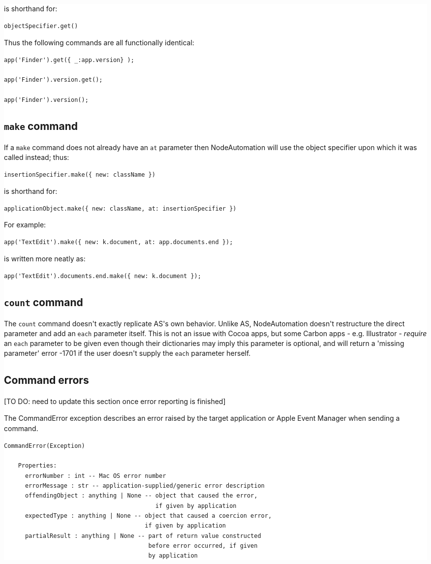 is shorthand for:

    objectSpecifier.get()

Thus the following commands are all functionally identical:

    app('Finder').get({ _:app.version} );

    app('Finder').version.get();

    app('Finder').version();


## `make` command

If a `make` command does not already have an `at` parameter then NodeAutomation will use the object specifier upon which it was called instead; thus:

    insertionSpecifier.make({ new: className })

is shorthand for:

    applicationObject.make({ new: className, at: insertionSpecifier })

For example:

    app('TextEdit').make({ new: k.document, at: app.documents.end });

is written more neatly as:

    app('TextEdit').documents.end.make({ new: k.document });


## `count` command

The `count` command doesn't exactly replicate AS's own behavior. Unlike AS, NodeAutomation doesn't restructure the direct parameter and add an `each` parameter itself. This is not an issue with Cocoa apps, but some Carbon apps - e.g. Illustrator - _require_ an `each` parameter to be given even though their dictionaries may imply this parameter is optional, and will return a 'missing parameter' error -1701 if the user doesn't supply the `each` parameter herself.



## Command errors

[TO DO: need to update this section once error reporting is finished]

The CommandError exception describes an error raised by the target application or Apple Event Manager when sending a command.

    CommandError(Exception)

        Properties:
          errorNumber : int -- Mac OS error number
          errorMessage : str -- application-supplied/generic error description
          offendingObject : anything | None -- object that caused the error, 
                                               if given by application
          expectedType : anything | None -- object that caused a coercion error, 
                                            if given by application
          partialResult : anything | None -- part of return value constructed 
                                             before error occurred, if given 
                                             by application

